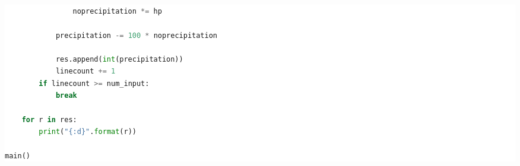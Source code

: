 ```python
                noprecipitation *= hp
            
            precipitation -= 100 * noprecipitation

            res.append(int(precipitation))
            linecount += 1
        if linecount >= num_input:
            break

    for r in res:
        print("{:d}".format(r))

main()
```
